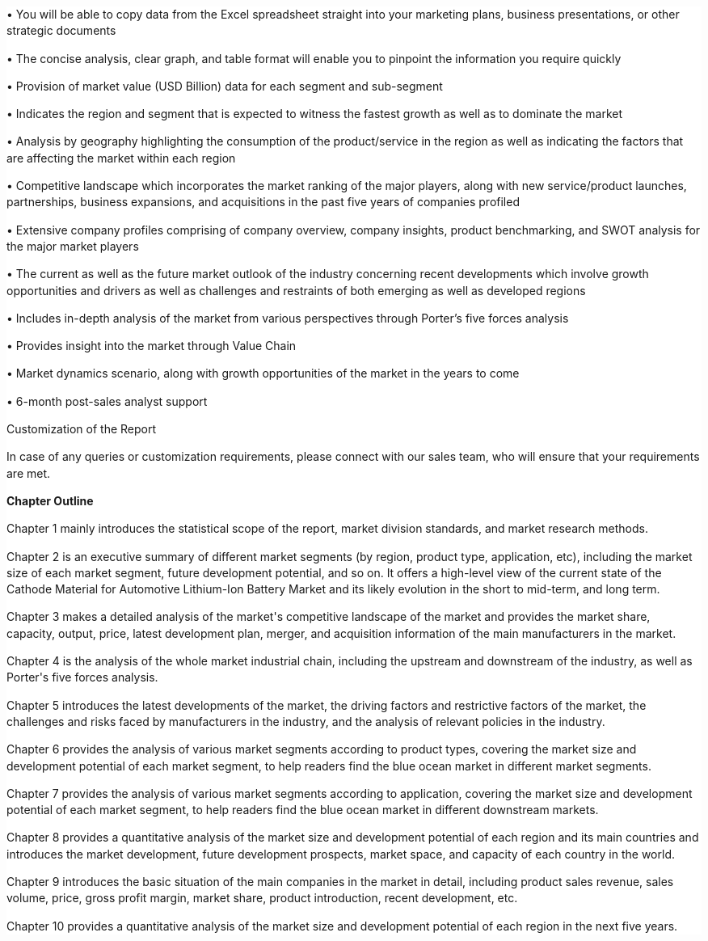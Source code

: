 • You will be able to copy data from the Excel spreadsheet straight into your marketing plans, business presentations, or other strategic documents</p><p>
• The concise analysis, clear graph, and table format will enable you to pinpoint the information you require quickly</p><p>
• Provision of market value (USD Billion) data for each segment and sub-segment</p><p>
• Indicates the region and segment that is expected to witness the fastest growth as well as to dominate the market</p><p>
• Analysis by geography highlighting the consumption of the product/service in the region as well as indicating the factors that are affecting the market within each region</p><p>
• Competitive landscape which incorporates the market ranking of the major players, along with new service/product launches, partnerships, business expansions, and acquisitions in the past five years of companies profiled</p><p>
• Extensive company profiles comprising of company overview, company insights, product benchmarking, and SWOT analysis for the major market players</p><p>
• The current as well as the future market outlook of the industry concerning recent developments which involve growth opportunities and drivers as well as challenges and restraints of both emerging as well as developed regions</p><p>
• Includes in-depth analysis of the market from various perspectives through Porter’s five forces analysis</p><p>
• Provides insight into the market through Value Chain</p><p>
• Market dynamics scenario, along with growth opportunities of the market in the years to come</p><p>
• 6-month post-sales analyst support</p><p>
Customization of the Report</p><p>
In case of any queries or customization requirements, please connect with our sales team, who will ensure that your requirements are met.</p><p>
<strong>Chapter Outline</strong></p><p>
Chapter 1 mainly introduces the statistical scope of the report, market division standards, and market research methods.</p><p>
</p><p>
Chapter 2 is an executive summary of different market segments (by region, product type, application, etc), including the market size of each market segment, future development potential, and so on. It offers a high-level view of the current state of the Cathode Material for Automotive Lithium-Ion Battery Market and its likely evolution in the short to mid-term, and long term.</p><p>
</p><p>
Chapter 3 makes a detailed analysis of the market's competitive landscape of the market and provides the market share, capacity, output, price, latest development plan, merger, and acquisition information of the main manufacturers in the market.</p><p>
</p><p>
Chapter 4 is the analysis of the whole market industrial chain, including the upstream and downstream of the industry, as well as Porter's five forces analysis.</p><p>
</p><p>
Chapter 5 introduces the latest developments of the market, the driving factors and restrictive factors of the market, the challenges and risks faced by manufacturers in the industry, and the analysis of relevant policies in the industry.</p><p>
</p><p>
Chapter 6 provides the analysis of various market segments according to product types, covering the market size and development potential of each market segment, to help readers find the blue ocean market in different market segments.</p><p>
</p><p>
Chapter 7 provides the analysis of various market segments according to application, covering the market size and development potential of each market segment, to help readers find the blue ocean market in different downstream markets.</p><p>
</p><p>
Chapter 8 provides a quantitative analysis of the market size and development potential of each region and its main countries and introduces the market development, future development prospects, market space, and capacity of each country in the world.</p><p>
</p><p>
Chapter 9 introduces the basic situation of the main companies in the market in detail, including product sales revenue, sales volume, price, gross profit margin, market share, product introduction, recent development, etc.</p><p>
</p><p>
Chapter 10 provides a quantitative analysis of the market size and development potential of each region in the next five years.</p><p>